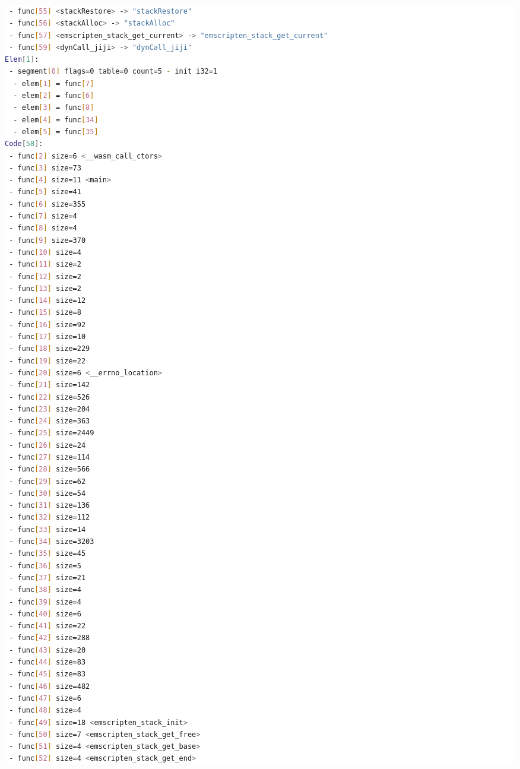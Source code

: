 ```bash
 - func[55] <stackRestore> -> "stackRestore"
 - func[56] <stackAlloc> -> "stackAlloc"
 - func[57] <emscripten_stack_get_current> -> "emscripten_stack_get_current"
 - func[59] <dynCall_jiji> -> "dynCall_jiji"
Elem[1]:
 - segment[0] flags=0 table=0 count=5 - init i32=1
  - elem[1] = func[7]
  - elem[2] = func[6]
  - elem[3] = func[8]
  - elem[4] = func[34]
  - elem[5] = func[35]
Code[58]:
 - func[2] size=6 <__wasm_call_ctors>
 - func[3] size=73
 - func[4] size=11 <main>
 - func[5] size=41
 - func[6] size=355
 - func[7] size=4
 - func[8] size=4
 - func[9] size=370
 - func[10] size=4
 - func[11] size=2
 - func[12] size=2
 - func[13] size=2
 - func[14] size=12
 - func[15] size=8
 - func[16] size=92
 - func[17] size=10
 - func[18] size=229
 - func[19] size=22
 - func[20] size=6 <__errno_location>
 - func[21] size=142
 - func[22] size=526
 - func[23] size=204
 - func[24] size=363
 - func[25] size=2449
 - func[26] size=24
 - func[27] size=114
 - func[28] size=566
 - func[29] size=62
 - func[30] size=54
 - func[31] size=136
 - func[32] size=112
 - func[33] size=14
 - func[34] size=3203
 - func[35] size=45
 - func[36] size=5
 - func[37] size=21
 - func[38] size=4
 - func[39] size=4
 - func[40] size=6
 - func[41] size=22
 - func[42] size=288
 - func[43] size=20
 - func[44] size=83
 - func[45] size=83
 - func[46] size=482
 - func[47] size=6
 - func[48] size=4
 - func[49] size=18 <emscripten_stack_init>
 - func[50] size=7 <emscripten_stack_get_free>
 - func[51] size=4 <emscripten_stack_get_base>
 - func[52] size=4 <emscripten_stack_get_end>
```